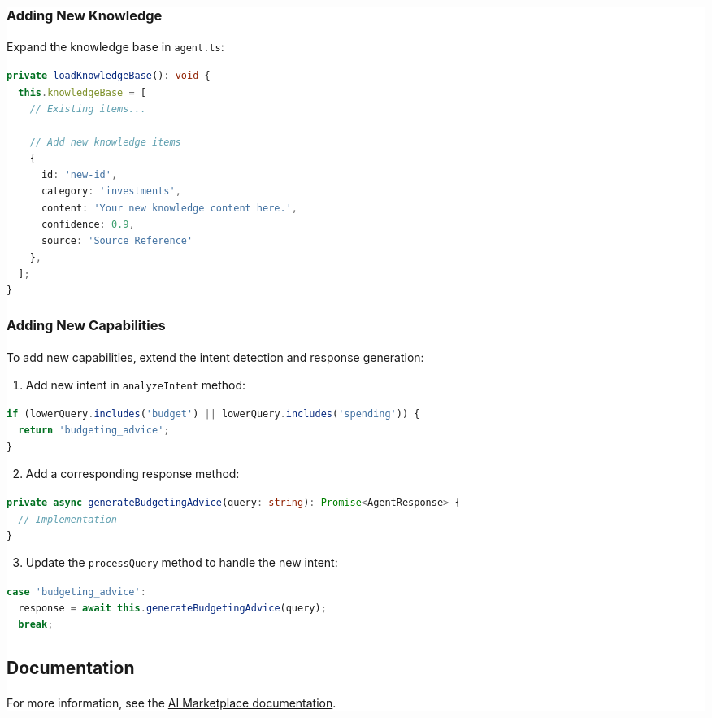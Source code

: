 ### Adding New Knowledge

Expand the knowledge base in `agent.ts`:

```typescript
private loadKnowledgeBase(): void {
  this.knowledgeBase = [
    // Existing items...
    
    // Add new knowledge items
    {
      id: 'new-id',
      category: 'investments',
      content: 'Your new knowledge content here.',
      confidence: 0.9,
      source: 'Source Reference'
    },
  ];
}
```

### Adding New Capabilities

To add new capabilities, extend the intent detection and response generation:

1. Add new intent in `analyzeIntent` method:
```typescript
if (lowerQuery.includes('budget') || lowerQuery.includes('spending')) {
  return 'budgeting_advice';
}
```

2. Add a corresponding response method:
```typescript
private async generateBudgetingAdvice(query: string): Promise<AgentResponse> {
  // Implementation
}
```

3. Update the `processQuery` method to handle the new intent:
```typescript
case 'budgeting_advice':
  response = await this.generateBudgetingAdvice(query);
  break;
```

## Documentation

For more information, see the [AI Marketplace documentation](https://example.com/docs).
```
```

